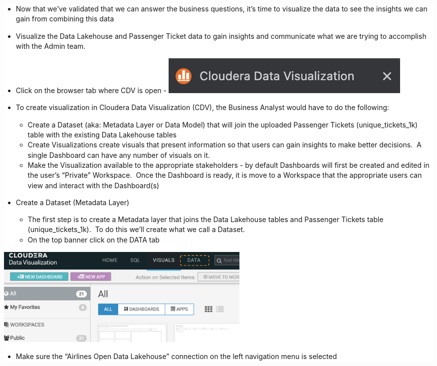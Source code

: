 
<ul>
<li>
<p>Now that we’ve validated that we can answer the business questions, it’s time to visualize the data to see the insights we can gain from combining this data</p>
</li>
<li>
<p>Visualize the Data Lakehouse and Passenger Ticket data to gain insights and communicate what we are trying to accomplish with the Admin team.</p>
</li>
<li>
<p>Click on the browser tab where CDV is open - <img alt="" src="images/36.png" /></p>
</li>
<li>
<p>To create visualization in Cloudera Data Visualization (CDV), the Business Analyst would have to do the following:</p>
<ul>
<li>Create a Dataset (aka: Metadata Layer or Data Model) that will join the uploaded Passenger Tickets (unique_tickets_1k) table with the existing Data Lakehouse tables</li>
<li>Create Visualizations create visuals that present information so that users can gain insights to make better decisions.  A single Dashboard can have any number of visuals on it.</li>
<li>Make the Visualization available to the appropriate stakeholders - by default Dashboards will first be created and edited in the user’s “Private” Workspace.  Once the Dashboard is ready, it is move to a Workspace that the appropriate users can view and interact with the Dashboard(s)</li>
</ul>
</li>
<li>
<p>Create a Dataset (Metadata Layer)</p>
<ul>
<li>The first step is to create a Metadata layer that joins the Data Lakehouse tables and Passenger Tickets table (unique_tickets_1k).  To do this we’ll create what we call a Dataset.</li>
<li>On the top banner click on the DATA tab</li>
</ul>
</li>
</ul>
<p><img alt="" src="images/37.png" /></p>
<ul>
<li>Make sure the “Airlines Open Data Lakehouse” connection on the left navigation menu is selected</li>
</ul>